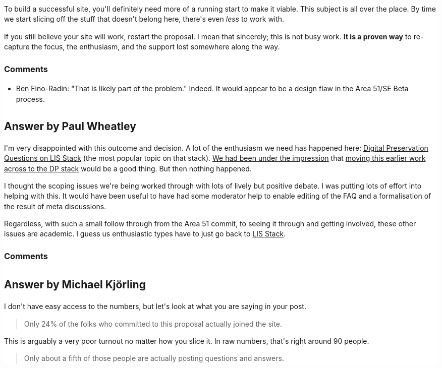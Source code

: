 To build a successful site, you'll definitely need more of a running
start to make it viable. This subject is all over the place. By time we
start slicing off the stuff that doesn't belong here, there's even
*less* to work with.

If you still believe your site will work, restart the proposal. I mean
that sincerely; this is not busy work. **It is a proven way** to
re-capture the focus, the enthusiasm, and the support lost somewhere
along the way.

### Comments ###
* Ben Fino-Radin: "That is likely part of the problem." Indeed. It would appear to be a
design flaw in the Area 51/SE Beta process.

Answer by Paul Wheatley
----------------
I'm very disappointed with this outcome and decision. A lot of the
enthusiasm we need has happened here: [Digital Preservation Questions on
LIS
Stack](http://libraries.stackexchange.com/questions/tagged/digital-preservation)
(the most popular topic on that stack). [We had been under the
impression](http://meta.libraries.stackexchange.com/questions/50/where-is-the-line-between-the-digital-preservation-and-libraries-stack-exchange)
that [moving this earlier work across to the DP
stack](http://meta.digitalpreservation.stackexchange.com/questions/30/moving-the-digital-preservation-questions-from-stack-libraries-here)
would be a good thing. But then nothing happened.

I thought the scoping issues we're being worked through with lots of
lively but positive debate. I was putting lots of effort into helping
with this. It would have been useful to have had some moderator help to
enable editing of the FAQ and a formalisation of the result of meta
discussions.

Regardless, with such a small follow through from the Area 51 commit, to
seeing it through and getting involved, these other issues are academic.
I guess us enthusiastic types have to just go back to [LIS
Stack](http://libraries.stackexchange.com/questions/tagged/digital-preservation).

### Comments ###

Answer by Michael Kjörling
----------------
I don't have easy access to the numbers, but let's look at what you are
saying in your post.

> Only 24% of the folks who committed to this proposal actually joined
> the site.

This is arguably a very poor turnout no matter how you slice it. In raw
numbers, that's right around 90 people.

> Only about a fifth of those people are actually posting questions and
> answers.
